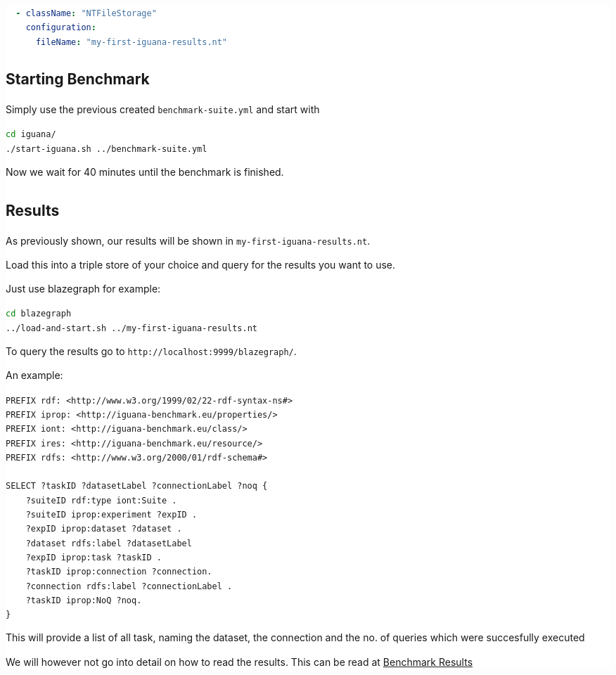 ```yaml
  - className: "NTFileStorage"
    configuration:
      fileName: "my-first-iguana-results.nt"
```

## Starting Benchmark

Simply use the previous created `benchmark-suite.yml` and start with

```bash
cd iguana/
./start-iguana.sh ../benchmark-suite.yml
```

Now we wait for 40 minutes until the benchmark is finished.

## Results

As previously shown, our results will be shown in `my-first-iguana-results.nt`.

Load this into a triple store of your choice and query for the results you want to use.

Just use blazegraph for example:

```bash
cd blazegraph
../load-and-start.sh ../my-first-iguana-results.nt
```

To query the results go to `http://localhost:9999/blazegraph/`.

An example: 

```
PREFIX rdf: <http://www.w3.org/1999/02/22-rdf-syntax-ns#>
PREFIX iprop: <http://iguana-benchmark.eu/properties/>
PREFIX iont: <http://iguana-benchmark.eu/class/>
PREFIX ires: <http://iguana-benchmark.eu/resource/>
PREFIX rdfs: <http://www.w3.org/2000/01/rdf-schema#>

SELECT ?taskID ?datasetLabel ?connectionLabel ?noq {
    ?suiteID rdf:type iont:Suite . 
    ?suiteID iprop:experiment ?expID .
    ?expID iprop:dataset ?dataset .
    ?dataset rdfs:label ?datasetLabel
    ?expID iprop:task ?taskID .
    ?taskID iprop:connection ?connection.
    ?connection rdfs:label ?connectionLabel .
    ?taskID iprop:NoQ ?noq.
}

```

This will provide a list of all task, naming the dataset, the connection and the no. of queries which were succesfully executed

We will however not go into detail on how to read the results. 
This can be read at [Benchmark Results](../results/)
